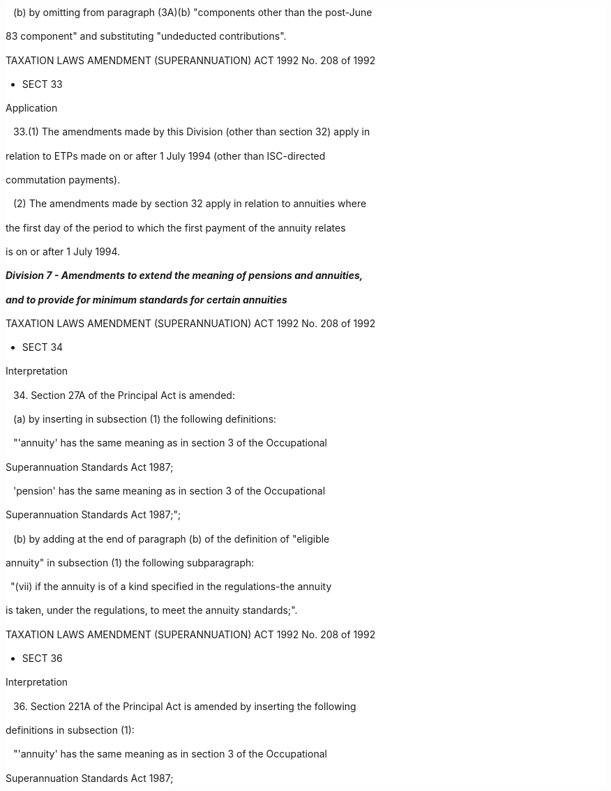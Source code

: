   (b) by omitting from paragraph (3A)(b) &quot;components other than the post-June

83 component&quot; and substituting &quot;undeducted contributions&quot;.

TAXATION LAWS AMENDMENT (SUPERANNUATION) ACT 1992 No. 208 of 1992

- SECT 33

Application

  33.(1) The amendments made by this Division (other than section 32) apply in

relation to ETPs made on or after 1 July 1994 (other than ISC-directed

commutation payments).

  (2) The amendments made by section 32 apply in relation to annuities where

the first day of the period to which the first payment of the annuity relates

is on or after 1 July 1994.

**_Division 7 - Amendments to extend the meaning of pensions and annuities,_**

**_and to provide for minimum standards for certain annuities_**

TAXATION LAWS AMENDMENT (SUPERANNUATION) ACT 1992 No. 208 of 1992

- SECT 34

Interpretation

  34\. Section 27A of the Principal Act is amended:

  (a) by inserting in subsection (1) the following definitions:

  &quot;'annuity' has the same meaning as in section 3 of the Occupational

Superannuation Standards Act 1987;

  'pension' has the same meaning as in section 3 of the Occupational

Superannuation Standards Act 1987;&quot;;

  (b) by adding at the end of paragraph (b) of the definition of &quot;eligible

annuity&quot; in subsection (1) the following subparagraph:

 &quot;(vii) if the annuity is of a kind specified in the regulations-the annuity

is taken, under the regulations, to meet the annuity standards;&quot;.

TAXATION LAWS AMENDMENT (SUPERANNUATION) ACT 1992 No. 208 of 1992

- SECT 36

Interpretation

  36\. Section 221A of the Principal Act is amended by inserting the following

definitions in subsection (1):

  &quot;'annuity' has the same meaning as in section 3 of the Occupational

Superannuation Standards Act 1987;
